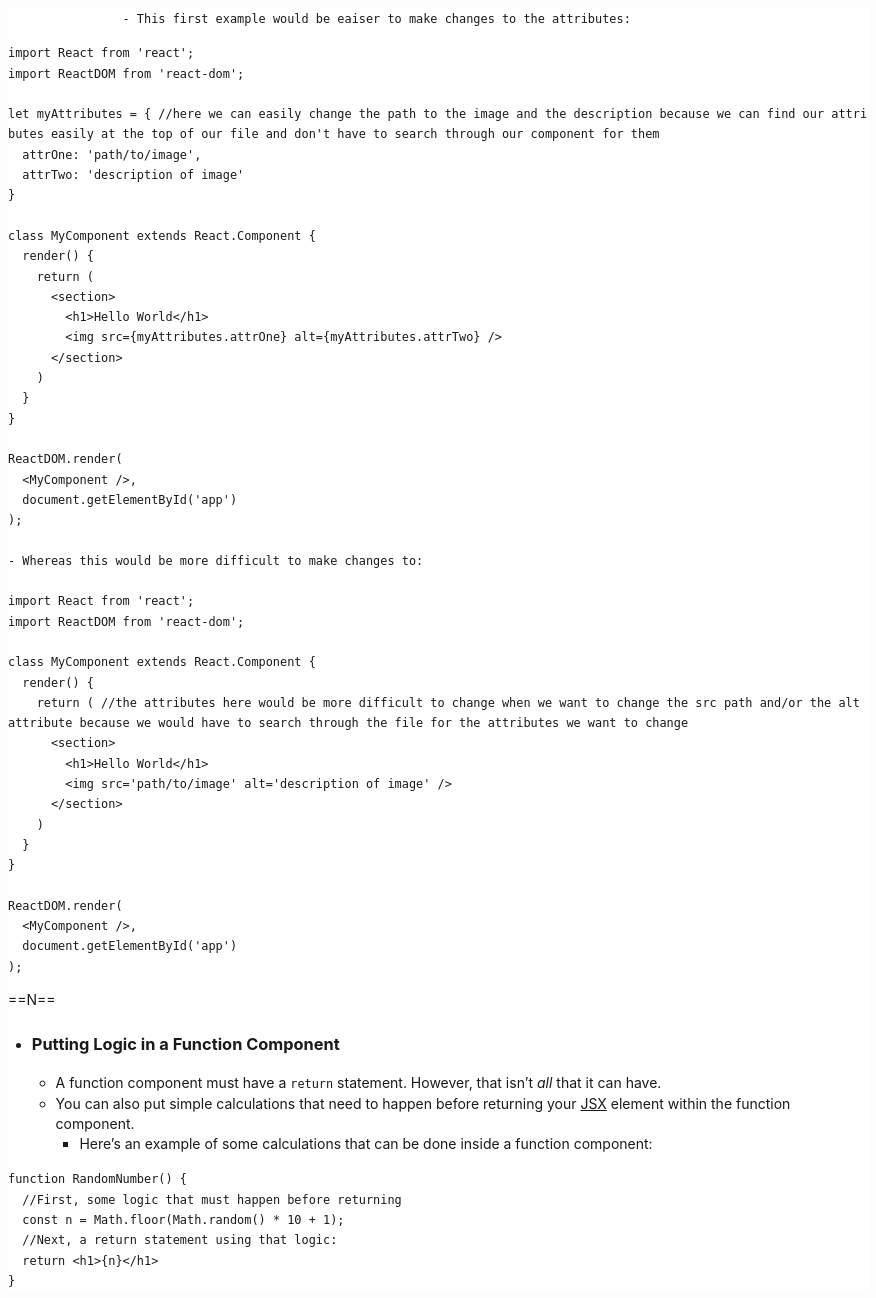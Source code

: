					- This first example would be eaiser to make changes to the attributes:
```
import React from 'react';
import ReactDOM from 'react-dom';

let myAttributes = { //here we can easily change the path to the image and the description because we can find our attributes easily at the top of our file and don't have to search through our component for them
  attrOne: 'path/to/image', 
  attrTwo: 'description of image'
}

class MyComponent extends React.Component {
  render() {
    return (
      <section>
        <h1>Hello World</h1>
        <img src={myAttributes.attrOne} alt={myAttributes.attrTwo} />
      </section>
    )
  }
}

ReactDOM.render(
  <MyComponent />,
  document.getElementById('app')
);

- Whereas this would be more difficult to make changes to:

import React from 'react';
import ReactDOM from 'react-dom';

class MyComponent extends React.Component {
  render() {
    return ( //the attributes here would be more difficult to change when we want to change the src path and/or the alt attribute because we would have to search through the file for the attributes we want to change
      <section> 
        <h1>Hello World</h1>
        <img src='path/to/image' alt='description of image' /> 
      </section>
    )
  }
}

ReactDOM.render(
  <MyComponent />,
  document.getElementById('app')
);
```
==N==
- ### Putting Logic in a Function Component
	- A function component must have a `return` statement. However, that isn’t _all_ that it can have.
	- You can also put simple calculations that need to happen before returning your [JSX](https://www.codecademy.com/resources/docs/react/jsx) element within the function component.
		- Here’s an example of some calculations that can be done inside a function component:
```
function RandomNumber() {
  //First, some logic that must happen before returning
  const n = Math.floor(Math.random() * 10 + 1);
  //Next, a return statement using that logic: 
  return <h1>{n}</h1>
}
```